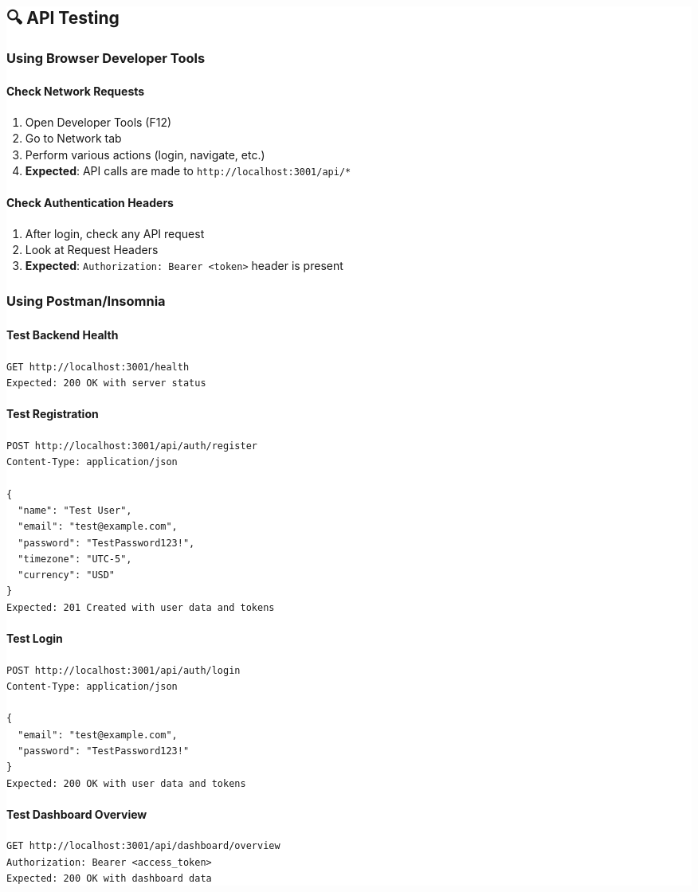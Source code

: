 ## 🔍 API Testing

### Using Browser Developer Tools

#### Check Network Requests
1. Open Developer Tools (F12)
2. Go to Network tab
3. Perform various actions (login, navigate, etc.)
4. **Expected**: API calls are made to `http://localhost:3001/api/*`

#### Check Authentication Headers
1. After login, check any API request
2. Look at Request Headers
3. **Expected**: `Authorization: Bearer <token>` header is present

### Using Postman/Insomnia

#### Test Backend Health
```
GET http://localhost:3001/health
Expected: 200 OK with server status
```

#### Test Registration
```
POST http://localhost:3001/api/auth/register
Content-Type: application/json

{
  "name": "Test User",
  "email": "test@example.com",
  "password": "TestPassword123!",
  "timezone": "UTC-5",
  "currency": "USD"
}
Expected: 201 Created with user data and tokens
```

#### Test Login
```
POST http://localhost:3001/api/auth/login
Content-Type: application/json

{
  "email": "test@example.com",
  "password": "TestPassword123!"
}
Expected: 200 OK with user data and tokens
```

#### Test Dashboard Overview
```
GET http://localhost:3001/api/dashboard/overview
Authorization: Bearer <access_token>
Expected: 200 OK with dashboard data
```
